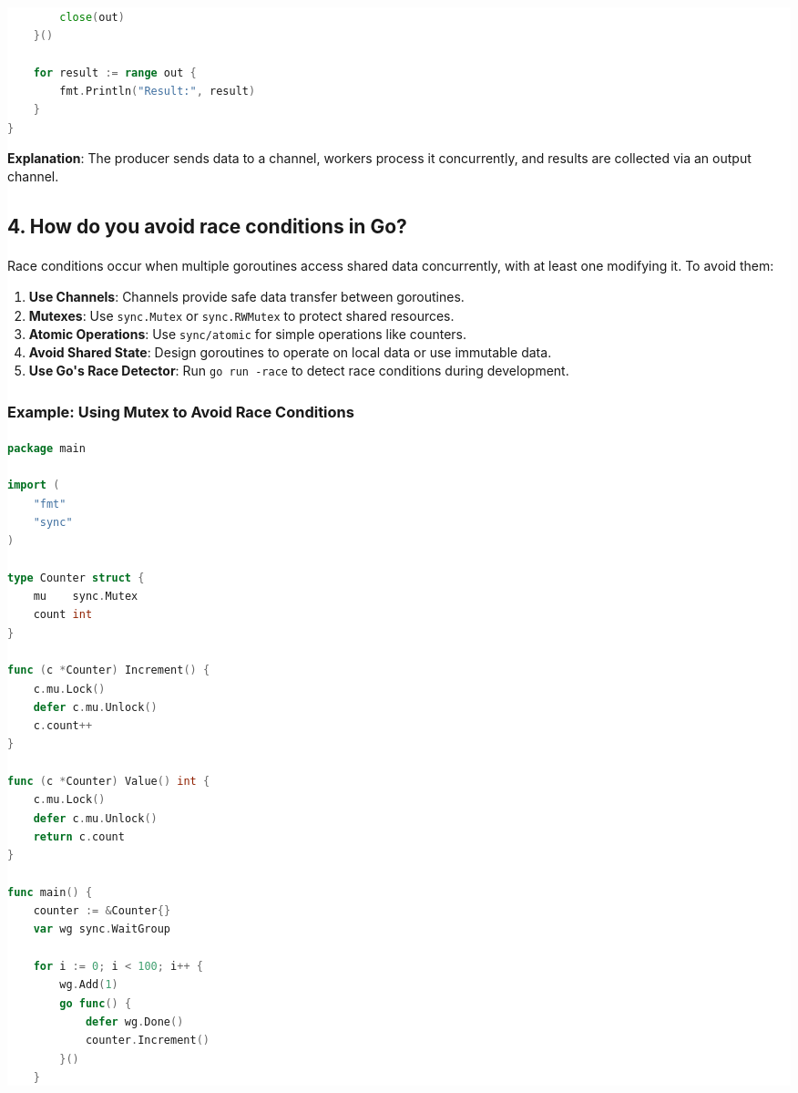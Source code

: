 ```go
		close(out)
	}()

	for result := range out {
		fmt.Println("Result:", result)
	}
}
```

**Explanation**: The producer sends data to a channel, workers process it concurrently, and results are collected via an
output channel.

## 4. How do you avoid race conditions in Go?

Race conditions occur when multiple goroutines access shared data concurrently, with at least one modifying it. To avoid
them:

1. **Use Channels**: Channels provide safe data transfer between goroutines.
2. **Mutexes**: Use `sync.Mutex` or `sync.RWMutex` to protect shared resources.
3. **Atomic Operations**: Use `sync/atomic` for simple operations like counters.
4. **Avoid Shared State**: Design goroutines to operate on local data or use immutable data.
5. **Use Go's Race Detector**: Run `go run -race` to detect race conditions during development.

### Example: Using Mutex to Avoid Race Conditions

```go
package main

import (
	"fmt"
	"sync"
)

type Counter struct {
	mu    sync.Mutex
	count int
}

func (c *Counter) Increment() {
	c.mu.Lock()
	defer c.mu.Unlock()
	c.count++
}

func (c *Counter) Value() int {
	c.mu.Lock()
	defer c.mu.Unlock()
	return c.count
}

func main() {
	counter := &Counter{}
	var wg sync.WaitGroup

	for i := 0; i < 100; i++ {
		wg.Add(1)
		go func() {
			defer wg.Done()
			counter.Increment()
		}()
	}

```